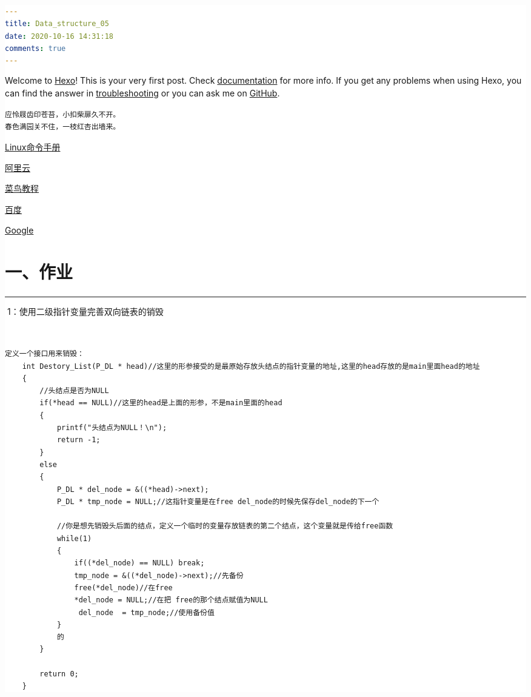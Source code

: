 ```yaml
---
title: Data_structure_05
date: 2020-10-16 14:31:18
comments: true
---
```

Welcome to [Hexo](https://hexo.io/)! This is your very first post. Check [documentation](https://hexo.io/docs/) for more info. If you get any problems when using Hexo, you can find the answer in [troubleshooting](https://hexo.io/docs/troubleshooting.html) or you can ask me on [GitHub](https://github.com/hexojs/hexo/issues).

	应怜屐齿印苍苔，小扣柴扉久不开。
	春色满园关不住，一枝红杏出墙来。

[Linux命令手册][Linux]

[Linux]: https://man.linuxde.net/

[阿里云][aliyun]

[aliyun]: http://www.aliyun.com

[菜鸟教程][Runoob]

[Runoob]: http://www.runoob.com/

[百度][Baidu]

[Baidu]: http://www.baidu.com

[Google][Google]

[Google]: http://google.com.hk


# 一、作业

---



​	1：使用二级指针变量完善双向链表的销毁

​		

```
定义一个接口用来销毁：  
	int Destory_List(P_DL * head)//这里的形参接受的是最原始存放头结点的指针变量的地址,这里的head存放的是main里面head的地址
	{
		//头结点是否为NULL
		if(*head == NULL)//这里的head是上面的形参，不是main里面的head
		{
			printf("头结点为NULL！\n");
			return -1;
		}
		else
		{
			P_DL * del_node = &((*head)->next);
			P_DL * tmp_node = NULL;//这指针变量是在free del_node的时候先保存del_node的下一个
			
			//你是想先销毁头后面的结点，定义一个临时的变量存放链表的第二个结点，这个变量就是传给free函数
			while(1)
			{
				if((*del_node) == NULL) break;
				tmp_node = &((*del_node)->next);//先备份
				free(*del_node)//在free
				*del_node = NULL;//在把 free的那个结点赋值为NULL
				 del_node  = tmp_node;//使用备份值
			}
			的
		}
	
		return 0;
	}
```